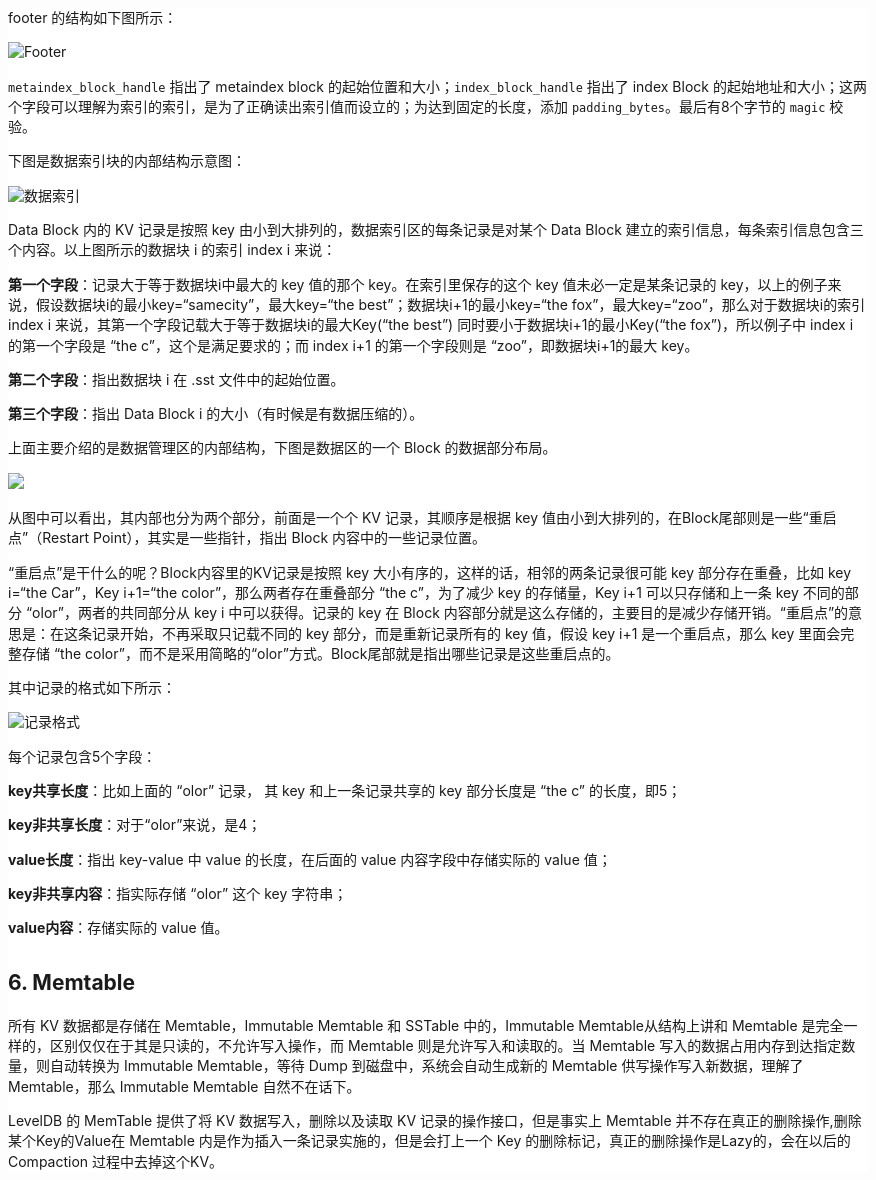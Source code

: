 footer 的结构如下图所示：

![Footer](https://ravenxrz-blog.oss-cn-chengdu.aliyuncs.com/img/github_img/leveldb-02-07.png)

`metaindex_block_handle` 指出了 metaindex block 的起始位置和大小；`index_block_handle` 指出了 index Block 的起始地址和大小；这两个字段可以理解为索引的索引，是为了正确读出索引值而设立的；为达到固定的长度，添加 `padding_bytes`。最后有8个字节的 `magic` 校验。

下图是数据索引块的内部结构示意图：

![数据索引](https://ravenxrz-blog.oss-cn-chengdu.aliyuncs.com/img/github_img/leveldb-02-08.png)

Data Block 内的 KV 记录是按照 key 由小到大排列的，数据索引区的每条记录是对某个 Data Block 建立的索引信息，每条索引信息包含三个内容。以上图所示的数据块 i 的索引 index i 来说：

**第一个字段**：记录大于等于数据块i中最大的 key 值的那个 key。在索引里保存的这个 key 值未必一定是某条记录的 key，以上的例子来说，假设数据块i的最小key=“samecity”，最大key=“the best”；数据块i+1的最小key=“the fox”，最大key=“zoo”，那么对于数据块i的索引 index i 来说，其第一个字段记载大于等于数据块i的最大Key(“the best”) 同时要小于数据块i+1的最小Key(“the fox”)，所以例子中 index i 的第一个字段是 “the c”，这个是满足要求的；而 index i+1 的第一个字段则是 “zoo”，即数据块i+1的最大 key。

**第二个字段**：指出数据块 i 在 .sst 文件中的起始位置。

**第三个字段**：指出 Data Block i 的大小（有时候是有数据压缩的）。

上面主要介绍的是数据管理区的内部结构，下图是数据区的一个 Block 的数据部分布局。

![](https://ravenxrz-blog.oss-cn-chengdu.aliyuncs.com/img/github_img/leveldb-02-09.png)

从图中可以看出，其内部也分为两个部分，前面是一个个 KV 记录，其顺序是根据 key 值由小到大排列的，在Block尾部则是一些“重启点”（Restart Point），其实是一些指针，指出 Block 内容中的一些记录位置。

“重启点”是干什么的呢？Block内容里的KV记录是按照 key 大小有序的，这样的话，相邻的两条记录很可能 key 部分存在重叠，比如 key i=“the Car”，Key i+1=“the color”，那么两者存在重叠部分 “the c”，为了减少 key 的存储量，Key i+1 可以只存储和上一条 key 不同的部分 “olor”，两者的共同部分从 key i 中可以获得。记录的 key 在 Block 内容部分就是这么存储的，主要目的是减少存储开销。“重启点”的意思是：在这条记录开始，不再采取只记载不同的 key 部分，而是重新记录所有的 key 值，假设 key i+1 是一个重启点，那么 key 里面会完整存储 “the color”，而不是采用简略的“olor”方式。Block尾部就是指出哪些记录是这些重启点的。

其中记录的格式如下所示：

![记录格式](https://ravenxrz-blog.oss-cn-chengdu.aliyuncs.com/img/github_img/leveldb-02-10.png)

每个记录包含5个字段：

**key共享长度**：比如上面的 “olor” 记录， 其 key 和上一条记录共享的 key 部分长度是 “the c” 的长度，即5；

**key非共享长度**：对于“olor”来说，是4；

**value长度**：指出 key\-value 中 value 的长度，在后面的 value 内容字段中存储实际的 value 值；

**key非共享内容**：指实际存储 “olor” 这个 key 字符串；

**value内容**：存储实际的 value 值。

## 6\. Memtable

所有 KV 数据都是存储在 Memtable，Immutable Memtable 和 SSTable 中的，Immutable Memtable从结构上讲和 Memtable 是完全一样的，区别仅仅在于其是只读的，不允许写入操作，而 Memtable 则是允许写入和读取的。当 Memtable 写入的数据占用内存到达指定数量，则自动转换为 Immutable Memtable，等待 Dump 到磁盘中，系统会自动生成新的 Memtable 供写操作写入新数据，理解了 Memtable，那么 Immutable Memtable 自然不在话下。

LevelDB 的 MemTable 提供了将 KV 数据写入，删除以及读取 KV 记录的操作接口，但是事实上 Memtable 并不存在真正的删除操作,删除某个Key的Value在 Memtable 内是作为插入一条记录实施的，但是会打上一个 Key 的删除标记，真正的删除操作是Lazy的，会在以后的 Compaction 过程中去掉这个KV。
